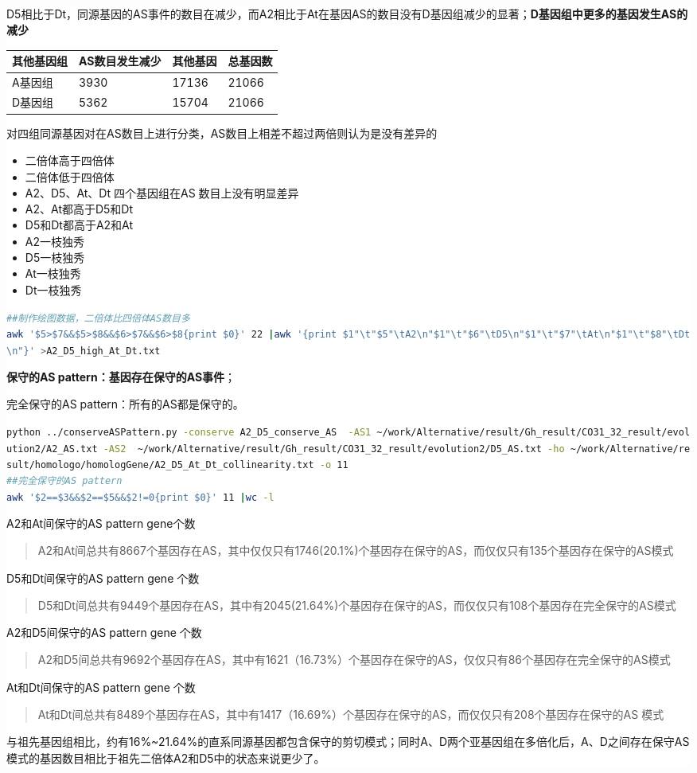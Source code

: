 

D5相比于Dt，同源基因的AS事件的数目在减少，而A2相比于At在基因AS的数目没有D基因组减少的显著；**D基因组中更多的基因发生AS的减少**

| 其他基因组 | AS数目发生减少 | 其他基因 | 总基因数 |
| ---------- | -------------- | -------- | -------- |
| A基因组    | 3930           | 17136    | 21066    |
| D基因组    | 5362           | 15704    | 21066    |

对四组同源基因对在AS数目上进行分类，AS数目上相差不超过两倍则认为是没有差异的

+ 二倍体高于四倍体
+ 二倍体低于四倍体
+ A2、D5、At、Dt 四个基因组在AS 数目上没有明显差异
+ A2、At都高于D5和Dt
+ D5和Dt都高于A2和At
+ A2一枝独秀
+ D5一枝独秀
+ At一枝独秀
+ Dt一枝独秀

```bash
##制作绘图数据，二倍体比四倍体AS数目多
awk '$5>$7&&$5>$8&&$6>$7&&$6>$8{print $0}' 22 |awk '{print $1"\t"$5"\tA2\n"$1"\t"$6"\tD5\n"$1"\t"$7"\tAt\n"$1"\t"$8"\tDt\n"}' >A2_D5_high_At_Dt.txt 

```



**保守的AS pattern：基因存在保守的AS事件**；

完全保守的AS pattern：所有的AS都是保守的。

```bash
python ../conserveASPattern.py -conserve A2_D5_conserve_AS  -AS1 ~/work/Alternative/result/Gh_result/CO31_32_result/evolution2/A2_AS.txt -AS2  ~/work/Alternative/result/Gh_result/CO31_32_result/evolution2/D5_AS.txt -ho ~/work/Alternative/result/homologo/homologGene/A2_D5_At_Dt_collinearity.txt -o 11
##完全保守的AS pattern
awk '$2==$3&&$2==$5&&$2!=0{print $0}' 11 |wc -l
```

A2和At间保守的AS pattern gene个数

> A2和At间总共有8667个基因存在AS，其中仅仅只有1746(20.1%)个基因存在保守的AS，而仅仅只有135个基因存在保守的AS模式

D5和Dt间保守的AS pattern gene 个数

> D5和Dt间总共有9449个基因存在AS，其中有2045(21.64%)个基因存在保守的AS，而仅仅只有108个基因存在完全保守的AS模式

A2和D5间保守的AS pattern gene 个数

> A2和D5间总共有9692个基因存在AS，其中有1621（16.73%）个基因存在保守的AS，仅仅只有86个基因存在完全保守的AS模式

At和Dt间保守的AS pattern gene 个数

> At和Dt间总共有8489个基因存在AS，其中有1417（16.69%）个基因存在保守的AS，而仅仅只有208个基因存在保守的AS 模式



与祖先基因组相比，约有16%~21.64%的直系同源基因都包含保守的剪切模式；同时A、D两个亚基因组在多倍化后，A、D之间存在保守AS模式的基因数目相比于祖先二倍体A2和D5中的状态来说更少了。

















